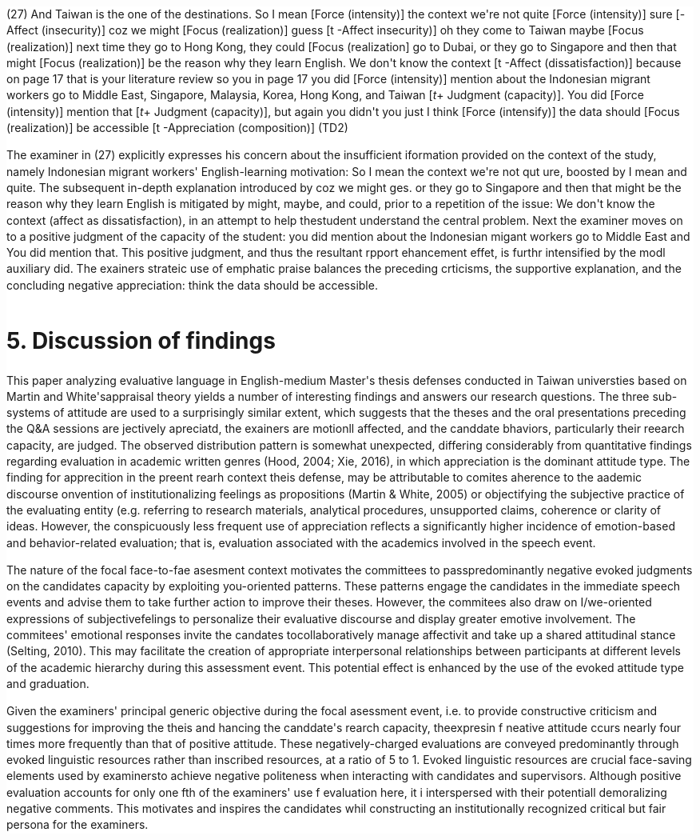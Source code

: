 (27) And Taiwan is the one of the destinations. So I mean [Force (intensity)] the context we're not quite [Force (intensity)] sure [-Affect (insecurity)] coz we might [Focus (realization)] guess [t -Affect insecurity)] oh they come to Taiwan maybe [Focus (realization)] next time they go to Hong Kong, they could [Focus (realization] go to Dubai, or they go to Singapore and then that might [Focus (realization)] be the reason why they learn English. We don't know the context [t -Affect (dissatisfaction)] because on page 17 that is your literature review so you in page 17 you did [Force (intensity)] mention about the Indonesian migrant workers go to Middle East, Singapore, Malaysia, Korea, Hong Kong, and Taiwan $[ t +$ Judgment (capacity)]. You did [Force (intensity)] mention that $[ t +$ Judgment (capacity)], but again you didn't you just I think [Force (intensify)] the data should [Focus (realization)] be accessible [t -Appreciation (composition)] (TD2)

The examiner in (27) explicitly expresses his concern about the insufficient iformation provided on the context of the study, namely Indonesian migrant workers' English-learning motivation: So I mean the context we're not qut ure, boosted by I mean and quite. The subsequent in-depth explanation introduced by coz we might ges. or they go to Singapore and then that might be the reason why they learn English is mitigated by might, maybe, and could, prior to a repetition of the issue: We don't know the context (affect as dissatisfaction), in an attempt to help thestudent understand the central problem. Next the examiner moves on to a positive judgment of the capacity of the student: you did mention about the Indonesian migant workers go to Middle East and You did mention that. This positive judgment, and thus the resultant rpport ehancement effet, is furthr intensified by the modl auxiliary did. The exainers strateic use of emphatic praise balances the preceding crticisms, the supportive explanation, and the concluding negative appreciation: think the data should be accessible.

# 5. Discussion of findings

This paper analyzing evaluative language in English-medium Master's thesis defenses conducted in Taiwan universties based on Martin and White'sappraisal theory yields a number of interesting findings and answers our research questions. The three sub-systems of attitude are used to a surprisingly similar extent, which suggests that the theses and the oral presentations preceding the Q&A sessions are jectively apreciatd, the exainers are motionll affected, and the canddate bhaviors, particularly their reearch capacity, are judged. The observed distribution pattern is somewhat unexpected, differing considerably from quantitative findings regarding evaluation in academic written genres (Hood, 2004; Xie, 2016), in which appreciation is the dominant attitude type. The finding for apprecition in the preent rearh context theis defense, may be attributable to comites aherence to the aademic discourse onvention of institutionalizing feelings as propositions (Martin & White, 2005) or objectifying the subjective practice of the evaluating entity (e.g. referring to research materials, analytical procedures, unsupported claims, coherence or clarity of ideas. However, the conspicuously less frequent use of appreciation reflects a significantly higher incidence of emotion-based and behavior-related evaluation; that is, evaluation associated with the academics involved in the speech event.

The nature of the focal face-to-fae asesment context motivates the committees to passpredominantly negative evoked judgments on the candidates capacity by exploiting you-oriented patterns. These patterns engage the candidates in the immediate speech events and advise them to take further action to improve their theses. However, the commitees also draw on I/we-oriented expressions of subjectivefelings to personalize their evaluative discourse and display greater emotive involvement. The commitees' emotional responses invite the candates tocollaboratively manage affectivit and take up a shared attitudinal stance (Selting, 2010). This may facilitate the creation of appropriate interpersonal relationships between participants at different levels of the academic hierarchy during this assessment event. This potential effect is enhanced by the use of the evoked attitude type and graduation.

Given the examiners' principal generic objective during the focal asessment event, i.e. to provide constructive criticism and suggestions for improving the theis and hancing the canddate's rearch capacity, theexpresin f neative attitude ccurs nearly four times more frequently than that of positive attitude. These negatively-charged evaluations are conveyed predominantly through evoked linguistic resources rather than inscribed resources, at a ratio of 5 to 1. Evoked linguistic resources are crucial face-saving elements used by examinersto achieve negative politeness when interacting with candidates and supervisors. Although positive evaluation accounts for only one fth of the examiners' use f evaluation here, it i interspersed with their potentiall demoralizing negative comments. This motivates and inspires the candidates whil constructing an institutionally recognized critical but fair persona for the examiners.
